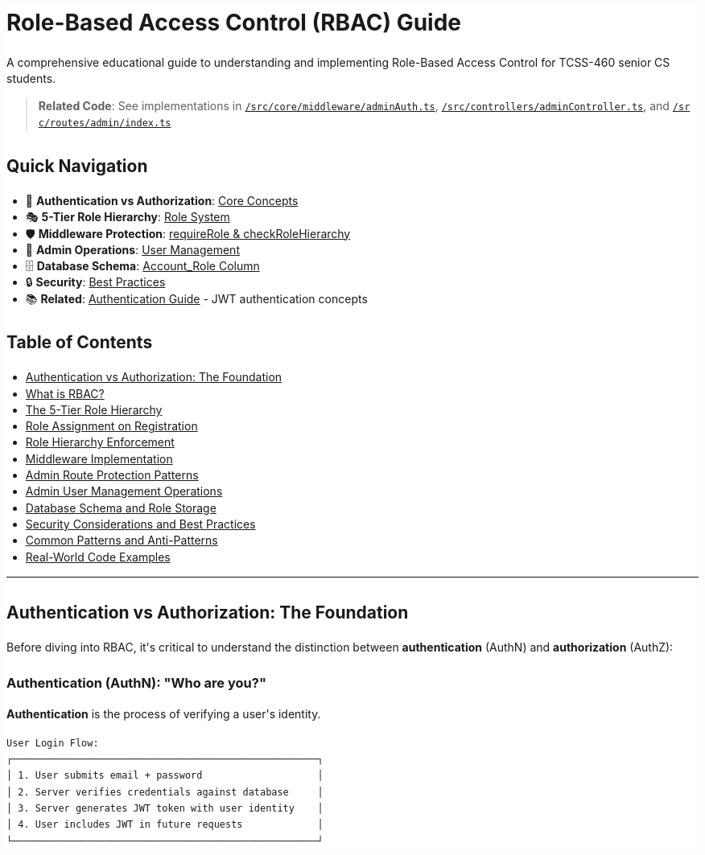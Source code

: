 # Role-Based Access Control (RBAC) Guide

A comprehensive educational guide to understanding and implementing Role-Based Access Control for TCSS-460 senior CS students.

> **Related Code**: See implementations in [`/src/core/middleware/adminAuth.ts`](../src/core/middleware/adminAuth.ts), [`/src/controllers/adminController.ts`](../src/controllers/adminController.ts), and [`/src/routes/admin/index.ts`](../src/routes/admin/)

## Quick Navigation
- 🔐 **Authentication vs Authorization**: [Core Concepts](#authentication-vs-authorization-the-foundation)
- 🎭 **5-Tier Role Hierarchy**: [Role System](#the-5-tier-role-hierarchy)
- 🛡️ **Middleware Protection**: [requireRole & checkRoleHierarchy](#middleware-implementation)
- 👥 **Admin Operations**: [User Management](#admin-user-management-operations)
- 🗄️ **Database Schema**: [Account_Role Column](#database-schema-and-role-storage)
- 🔒 **Security**: [Best Practices](#security-considerations-and-best-practices)
- 📚 **Related**: [Authentication Guide](../../TCSS-460-auth-squared/docs-2.0/authentication-guide.md) - JWT authentication concepts

## Table of Contents

- [Authentication vs Authorization: The Foundation](#authentication-vs-authorization-the-foundation)
- [What is RBAC?](#what-is-role-based-access-control-rbac)
- [The 5-Tier Role Hierarchy](#the-5-tier-role-hierarchy)
- [Role Assignment on Registration](#role-assignment-on-registration)
- [Role Hierarchy Enforcement](#role-hierarchy-enforcement)
- [Middleware Implementation](#middleware-implementation)
- [Admin Route Protection Patterns](#admin-route-protection-patterns)
- [Admin User Management Operations](#admin-user-management-operations)
- [Database Schema and Role Storage](#database-schema-and-role-storage)
- [Security Considerations and Best Practices](#security-considerations-and-best-practices)
- [Common Patterns and Anti-Patterns](#common-patterns-and-anti-patterns)
- [Real-World Code Examples](#real-world-code-examples)

---

## Authentication vs Authorization: The Foundation

Before diving into RBAC, it's critical to understand the distinction between **authentication** (AuthN) and **authorization** (AuthZ):

### Authentication (AuthN): "Who are you?"

**Authentication** is the process of verifying a user's identity.

```
User Login Flow:
┌─────────────────────────────────────────────────────┐
│ 1. User submits email + password                    │
│ 2. Server verifies credentials against database     │
│ 3. Server generates JWT token with user identity    │
│ 4. User includes JWT in future requests             │
└─────────────────────────────────────────────────────┘
```
